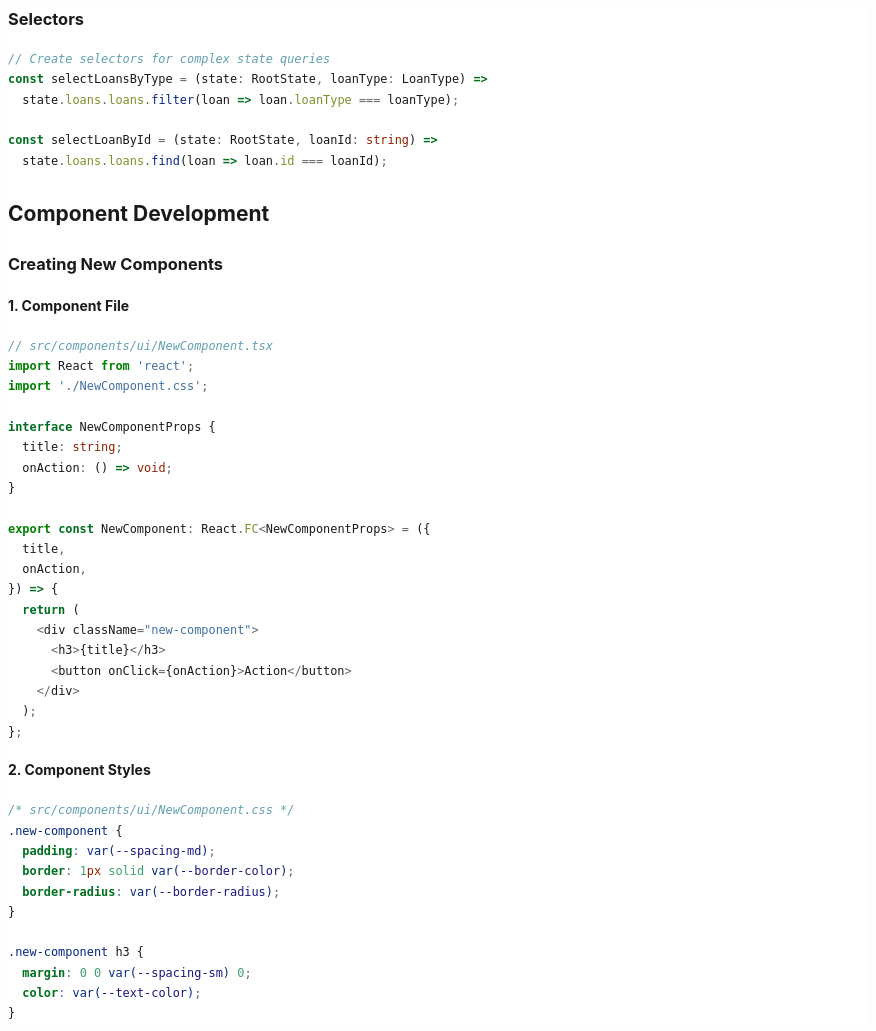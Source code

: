 ### Selectors
```typescript
// Create selectors for complex state queries
const selectLoansByType = (state: RootState, loanType: LoanType) =>
  state.loans.loans.filter(loan => loan.loanType === loanType);

const selectLoanById = (state: RootState, loanId: string) =>
  state.loans.loans.find(loan => loan.id === loanId);
```

## Component Development

### Creating New Components

#### 1. Component File
```typescript
// src/components/ui/NewComponent.tsx
import React from 'react';
import './NewComponent.css';

interface NewComponentProps {
  title: string;
  onAction: () => void;
}

export const NewComponent: React.FC<NewComponentProps> = ({
  title,
  onAction,
}) => {
  return (
    <div className="new-component">
      <h3>{title}</h3>
      <button onClick={onAction}>Action</button>
    </div>
  );
};
```

#### 2. Component Styles
```css
/* src/components/ui/NewComponent.css */
.new-component {
  padding: var(--spacing-md);
  border: 1px solid var(--border-color);
  border-radius: var(--border-radius);
}

.new-component h3 {
  margin: 0 0 var(--spacing-sm) 0;
  color: var(--text-color);
}
```
